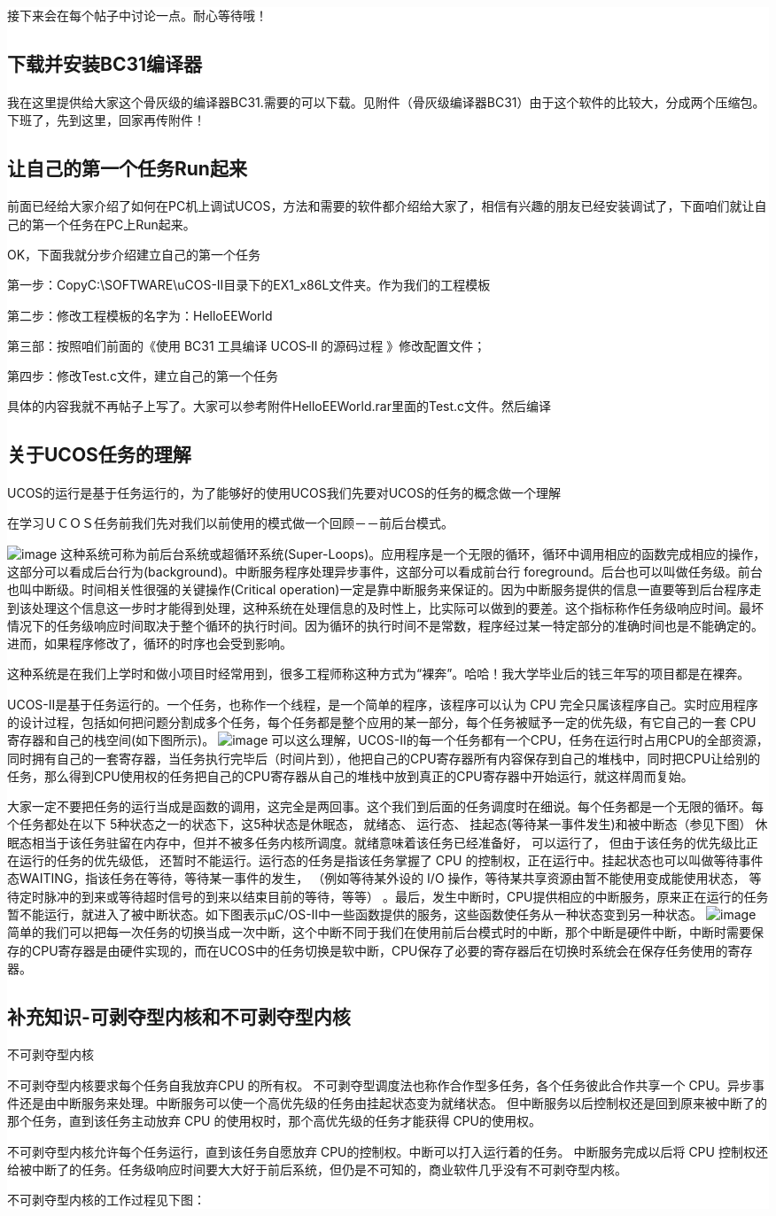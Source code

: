 接下来会在每个帖子中讨论一点。耐心等待哦！
## 下载并安装BC31编译器
我在这里提供给大家这个骨灰级的编译器BC31.需要的可以下载。见附件（骨灰级编译器BC31）由于这个软件的比较大，分成两个压缩包。下班了，先到这里，回家再传附件！
## 让自己的第一个任务Run起来
前面已经给大家介绍了如何在PC机上调试UCOS，方法和需要的软件都介绍给大家了，相信有兴趣的朋友已经安装调试了，下面咱们就让自己的第一个任务在PC上Run起来。

OK，下面我就分步介绍建立自己的第一个任务

第一步：CopyC:\SOFTWARE\uCOS-II目录下的EX1_x86L文件夹。作为我们的工程模板

第二步：修改工程模板的名字为：HelloEEWorld

第三部：按照咱们前面的《使用 BC31 工具编译 UCOS‐II 的源码过程 》修改配置文件；

第四步：修改Test.c文件，建立自己的第一个任务

具体的内容我就不再帖子上写了。大家可以参考附件HelloEEWorld.rar里面的Test.c文件。然后编译
## 关于UCOS任务的理解
UCOS的运行是基于任务运行的，为了能够好的使用UCOS我们先要对UCOS的任务的概念做一个理解

在学习ＵＣＯＳ任务前我们先对我们以前使用的模式做一个回顾－－前后台模式。

![image](https://ws2.sinaimg.cn/large/006jQClrly1g20zsc9trqj30dv08hdh4.jpg)
这种系统可称为前后台系统或超循环系统(Super-Loops)。应用程序是一个无限的循环，循环中调用相应的函数完成相应的操作，这部分可以看成后台行为(background)。中断服务程序处理异步事件，这部分可以看成前台行 foreground。后台也可以叫做任务级。前台也叫中断级。时间相关性很强的关键操作(Critical operation)一定是靠中断服务来保证的。因为中断服务提供的信息一直要等到后台程序走到该处理这个信息这一步时才能得到处理，这种系统在处理信息的及时性上，比实际可以做到的要差。这个指标称作任务级响应时间。最坏情况下的任务级响应时间取决于整个循环的执行时间。因为循环的执行时间不是常数，程序经过某一特定部分的准确时间也是不能确定的。进而，如果程序修改了，循环的时序也会受到影响。

这种系统是在我们上学时和做小项目时经常用到，很多工程师称这种方式为“裸奔”。哈哈！我大学毕业后的钱三年写的项目都是在裸奔。

UCOS-II是基于任务运行的。一个任务，也称作一个线程，是一个简单的程序，该程序可以认为 CPU 完全只属该程序自己。实时应用程序的设计过程，包括如何把问题分割成多个任务，每个任务都是整个应用的某一部分，每个任务被赋予一定的优先级，有它自己的一套 CPU 寄存器和自己的栈空间(如下图所示)。
![image](https://wx3.sinaimg.cn/large/006jQClrly1g20zsy067cj30gd0gn411.jpg)
可以这么理解，UCOS-II的每一个任务都有一个CPU，任务在运行时占用CPU的全部资源，同时拥有自己的一套寄存器，当任务执行完毕后（时间片到），他把自己的CPU寄存器所有内容保存到自己的堆栈中，同时把CPU让给别的任务，那么得到CPU使用权的任务把自己的CPU寄存器从自己的堆栈中放到真正的CPU寄存器中开始运行，就这样周而复始。

大家一定不要把任务的运行当成是函数的调用，这完全是两回事。这个我们到后面的任务调度时在细说。每个任务都是一个无限的循环。每个任务都处在以下 5种状态之一的状态下，这5种状态是休眠态， 就绪态、 运行态、 挂起态(等待某一事件发生)和被中断态（参见下图）   休眠态相当于该任务驻留在内存中，但并不被多任务内核所调度。就绪意味着该任务已经准备好， 可以运行了， 但由于该任务的优先级比正在运行的任务的优先级低， 还暂时不能运行。运行态的任务是指该任务掌握了 CPU 的控制权，正在运行中。挂起状态也可以叫做等待事件态WAITING，指该任务在等待，等待某一事件的发生， （例如等待某外设的 I/O 操作，等待某共享资源由暂不能使用变成能使用状态， 等待定时脉冲的到来或等待超时信号的到来以结束目前的等待，等等） 。最后，发生中断时，CPU提供相应的中断服务，原来正在运行的任务暂不能运行，就进入了被中断状态。如下图表示μC/OS-Ⅱ中一些函数提供的服务，这些函数使任务从一种状态变到另一种状态。
![image](https://wx3.sinaimg.cn/large/006jQClrly1g20ztfqjaej30h209gjua.jpg)
简单的我们可以把每一次任务的切换当成一次中断，这个中断不同于我们在使用前后台模式时的中断，那个中断是硬件中断，中断时需要保存的CPU寄存器是由硬件实现的，而在UCOS中的任务切换是软中断，CPU保存了必要的寄存器后在切换时系统会在保存任务使用的寄存器。
## 补充知识-可剥夺型内核和不可剥夺型内核
不可剥夺型内核

不可剥夺型内核要求每个任务自我放弃CPU 的所有权。 不可剥夺型调度法也称作合作型多任务，各个任务彼此合作共享一个 CPU。异步事件还是由中断服务来处理。中断服务可以使一个高优先级的任务由挂起状态变为就绪状态。 但中断服务以后控制权还是回到原来被中断了的那个任务，直到该任务主动放弃 CPU 的使用权时，那个高优先级的任务才能获得 CPU的使用权。

不可剥夺型内核允许每个任务运行，直到该任务自愿放弃 CPU的控制权。中断可以打入运行着的任务。 中断服务完成以后将 CPU 控制权还给被中断了的任务。任务级响应时间要大大好于前后系统，但仍是不可知的，商业软件几乎没有不可剥夺型内核。

不可剥夺型内核的工作过程见下图：
